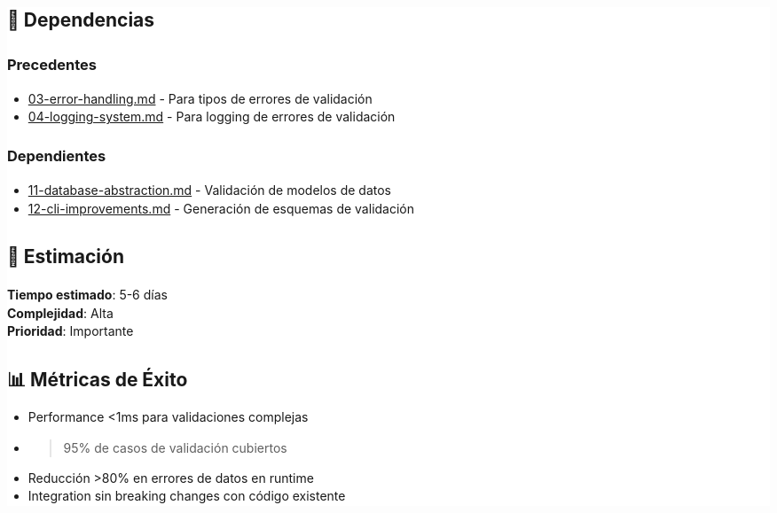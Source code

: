 ## 🔗 Dependencias

### Precedentes

- [03-error-handling.md](./03-error-handling.md) - Para tipos de errores de validación
- [04-logging-system.md](./04-logging-system.md) - Para logging de errores de validación

### Dependientes

- [11-database-abstraction.md](./11-database-abstraction.md) - Validación de modelos de datos
- [12-cli-improvements.md](./12-cli-improvements.md) - Generación de esquemas de validación

## 📅 Estimación

**Tiempo estimado**: 5-6 días  
**Complejidad**: Alta  
**Prioridad**: Importante

## 📊 Métricas de Éxito

- Performance <1ms para validaciones complejas
- >95% de casos de validación cubiertos
- Reducción >80% en errores de datos en runtime
- Integration sin breaking changes con código existente

